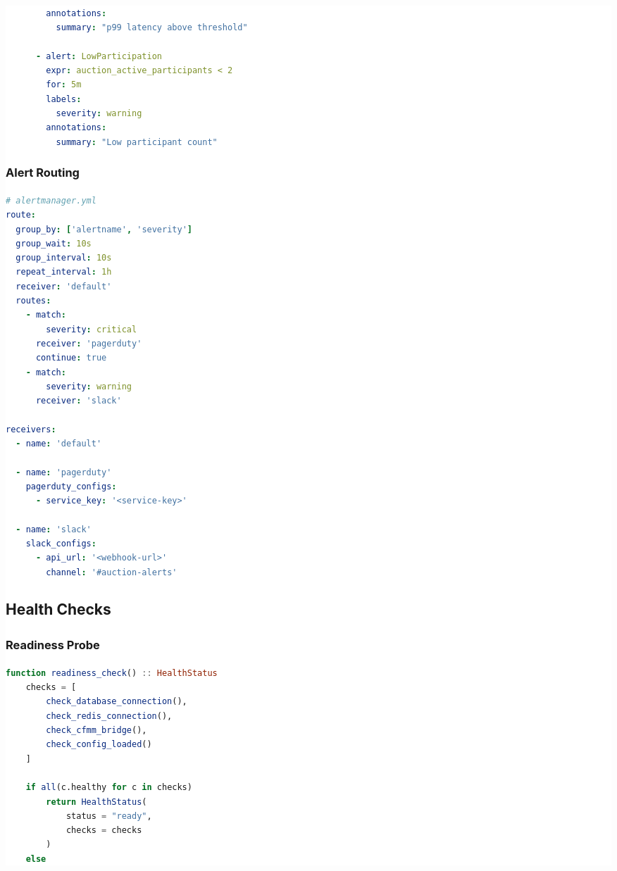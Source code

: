 ```yaml
        annotations:
          summary: "p99 latency above threshold"
          
      - alert: LowParticipation
        expr: auction_active_participants < 2
        for: 5m
        labels:
          severity: warning
        annotations:
          summary: "Low participant count"
```

### Alert Routing

```yaml
# alertmanager.yml
route:
  group_by: ['alertname', 'severity']
  group_wait: 10s
  group_interval: 10s
  repeat_interval: 1h
  receiver: 'default'
  routes:
    - match:
        severity: critical
      receiver: 'pagerduty'
      continue: true
    - match:
        severity: warning
      receiver: 'slack'

receivers:
  - name: 'default'
    
  - name: 'pagerduty'
    pagerduty_configs:
      - service_key: '<service-key>'
        
  - name: 'slack'
    slack_configs:
      - api_url: '<webhook-url>'
        channel: '#auction-alerts'
```

## Health Checks

### Readiness Probe

```julia
function readiness_check() :: HealthStatus
    checks = [
        check_database_connection(),
        check_redis_connection(),
        check_cfmm_bridge(),
        check_config_loaded()
    ]
    
    if all(c.healthy for c in checks)
        return HealthStatus(
            status = "ready",
            checks = checks
        )
    else
```